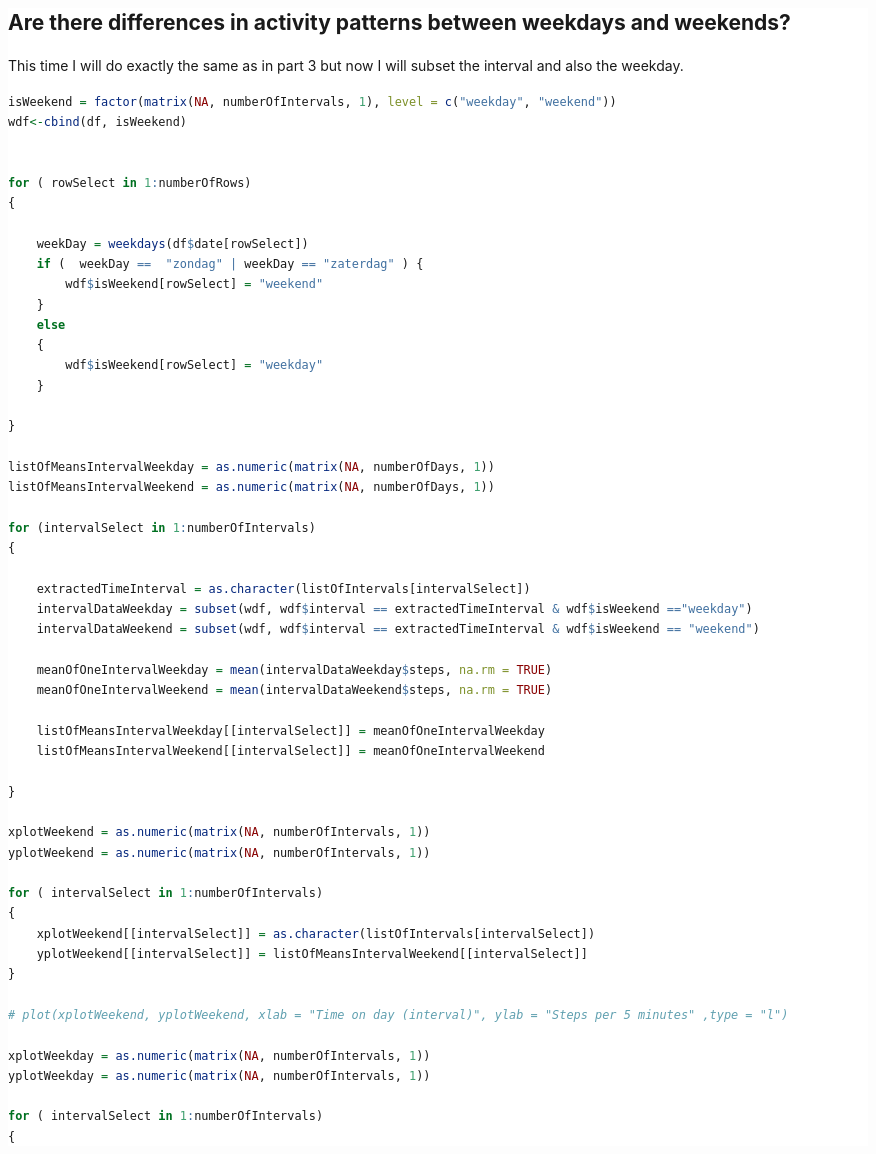 ## Are there differences in activity patterns between weekdays and weekends?


This time I will do exactly the same as in part 3 but now I will subset the
interval and also the weekday.


```r
isWeekend = factor(matrix(NA, numberOfIntervals, 1), level = c("weekday", "weekend"))
wdf<-cbind(df, isWeekend)


for ( rowSelect in 1:numberOfRows)
{

    weekDay = weekdays(df$date[rowSelect])
    if (  weekDay ==  "zondag" | weekDay == "zaterdag" ) {
        wdf$isWeekend[rowSelect] = "weekend"
    }
    else
    {
        wdf$isWeekend[rowSelect] = "weekday"
    }

}

listOfMeansIntervalWeekday = as.numeric(matrix(NA, numberOfDays, 1))
listOfMeansIntervalWeekend = as.numeric(matrix(NA, numberOfDays, 1))

for (intervalSelect in 1:numberOfIntervals)
{
    
    extractedTimeInterval = as.character(listOfIntervals[intervalSelect])
    intervalDataWeekday = subset(wdf, wdf$interval == extractedTimeInterval & wdf$isWeekend =="weekday")
    intervalDataWeekend = subset(wdf, wdf$interval == extractedTimeInterval & wdf$isWeekend == "weekend")
    
    meanOfOneIntervalWeekday = mean(intervalDataWeekday$steps, na.rm = TRUE)
    meanOfOneIntervalWeekend = mean(intervalDataWeekend$steps, na.rm = TRUE)
    
    listOfMeansIntervalWeekday[[intervalSelect]] = meanOfOneIntervalWeekday
    listOfMeansIntervalWeekend[[intervalSelect]] = meanOfOneIntervalWeekend
    
}

xplotWeekend = as.numeric(matrix(NA, numberOfIntervals, 1))
yplotWeekend = as.numeric(matrix(NA, numberOfIntervals, 1))

for ( intervalSelect in 1:numberOfIntervals)
{
    xplotWeekend[[intervalSelect]] = as.character(listOfIntervals[intervalSelect])
    yplotWeekend[[intervalSelect]] = listOfMeansIntervalWeekend[[intervalSelect]]
}

# plot(xplotWeekend, yplotWeekend, xlab = "Time on day (interval)", ylab = "Steps per 5 minutes" ,type = "l")

xplotWeekday = as.numeric(matrix(NA, numberOfIntervals, 1))
yplotWeekday = as.numeric(matrix(NA, numberOfIntervals, 1))

for ( intervalSelect in 1:numberOfIntervals)
{
```
